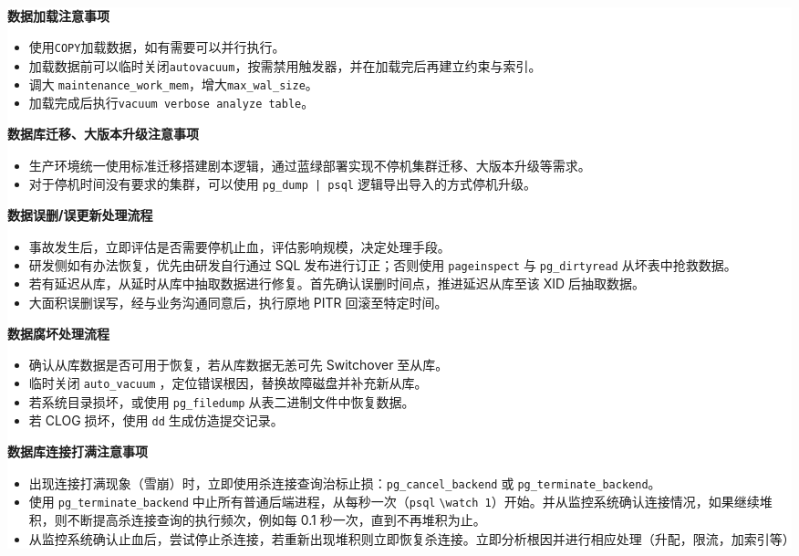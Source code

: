 **数据加载注意事项**

* 使用`COPY`加载数据，如有需要可以并行执行。
* 加载数据前可以临时关闭`autovacuum`，按需禁用触发器，并在加载完后再建立约束与索引。
* 调大 `maintenance_work_mem`，增大`max_wal_size`。
* 加载完成后执行`vacuum verbose analyze table`。

**数据库迁移、大版本升级注意事项**

* 生产环境统一使用标准迁移搭建剧本逻辑，通过蓝绿部署实现不停机集群迁移、大版本升级等需求。
* 对于停机时间没有要求的集群，可以使用 `pg_dump | psql` 逻辑导出导入的方式停机升级。

**数据误删/误更新处理流程**

* 事故发生后，立即评估是否需要停机止血，评估影响规模，决定处理手段。
* 研发侧如有办法恢复，优先由研发自行通过 SQL 发布进行订正；否则使用 `pageinspect` 与 `pg_dirtyread` 从坏表中抢救数据。
* 若有延迟从库，从延时从库中抽取数据进行修复。首先确认误删时间点，推进延迟从库至该 XID 后抽取数据。
* 大面积误删误写，经与业务沟通同意后，执行原地 PITR 回滚至特定时间。

**数据腐坏处理流程**

* 确认从库数据是否可用于恢复，若从库数据无恙可先 Switchover 至从库。
* 临时关闭 `auto_vacuum` ，定位错误根因，替换故障磁盘并补充新从库。
* 若系统目录损坏，或使用 `pg_filedump` 从表二进制文件中恢复数据。
* 若 CLOG 损坏，使用 `dd` 生成仿造提交记录。

**数据库连接打满注意事项**

* 出现连接打满现象（雪崩）时，立即使用杀连接查询治标止损：`pg_cancel_backend` 或 `pg_terminate_backend`。
* 使用 `pg_terminate_backend` 中止所有普通后端进程，从每秒一次（`psql` `\watch 1`）开始。并从监控系统确认连接情况，如果继续堆积，则不断提高杀连接查询的执行频次，例如每 0.1 秒一次，直到不再堆积为止。
* 从监控系统确认止血后，尝试停止杀连接，若重新出现堆积则立即恢复杀连接。立即分析根因并进行相应处理（升配，限流，加索引等）

